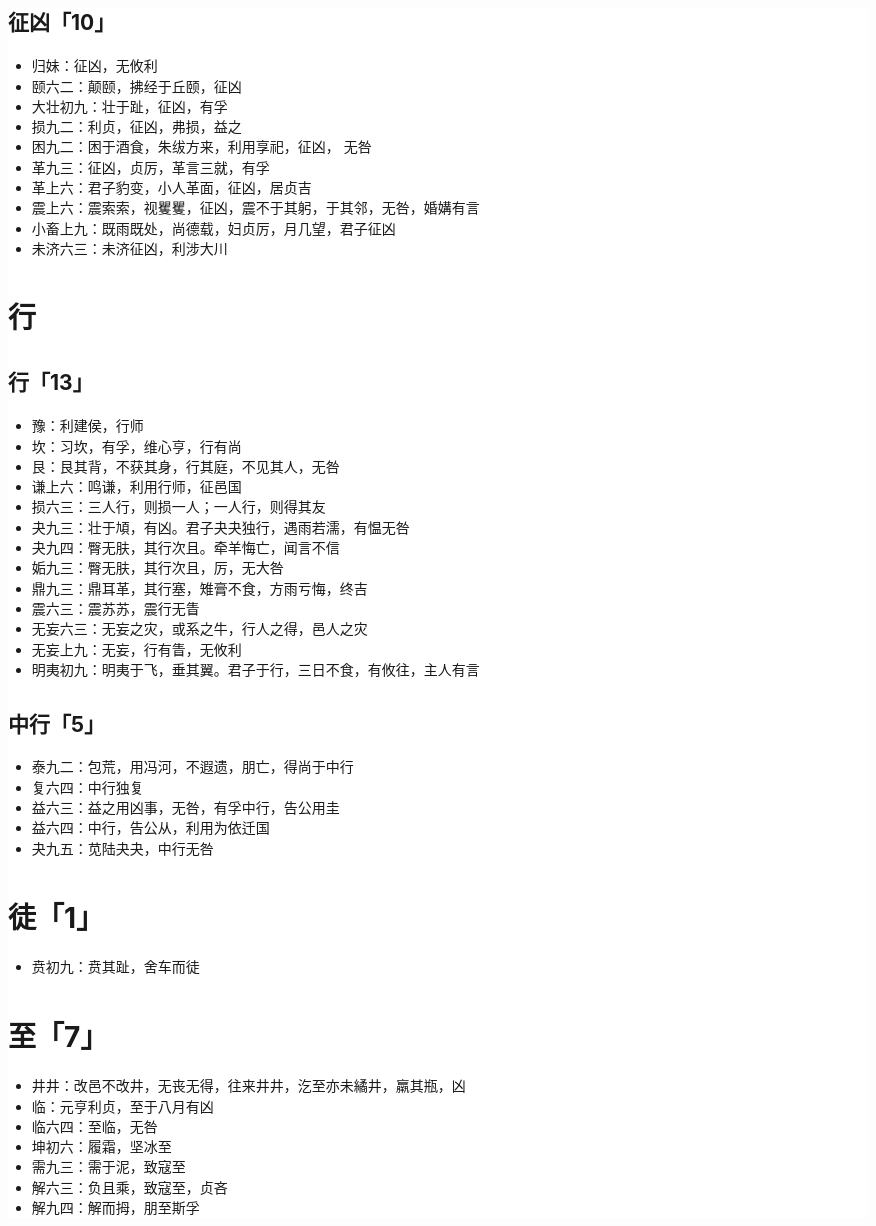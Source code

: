 ## 征凶「10」
* 归妹：征凶，无攸利
* 颐六二：颠颐，拂经于丘颐，征凶
* 大壮初九：壮于趾，征凶，有孚
* 损九二：利贞，征凶，弗损，益之
* 困九二：困于酒⻝，朱绂⽅来，利⽤享祀，征凶， ⽆咎
* 革九三：征凶，贞厉，⾰⾔三就，有孚
* 革上六：君⼦豹变，⼩⼈⾰⾯，征凶，居贞吉
* 震上六：震索索，视矍矍，征凶，震不于其躬，于其邻，⽆咎，婚媾有⾔
* 小畜上九：既⾬既处，尚德载，妇贞厉，⽉⼏望，君⼦征凶
* 未济六三：未济征凶，利涉⼤川

# 行
## 行「13」
* 豫：利建侯，行师
* 坎：习坎，有孚，维心亨，行有尚
* 艮：艮其背，不获其身，行其庭，不见其人，无咎
* 谦上六：鸣谦，利用行师，征邑国
* 损六三：三人行，则损一人；一人行，则得其友
* 夬九三：壮于頄，有凶。君子夬夬独行，遇雨若濡，有愠无咎
* 夬九四：臀无肤，其行次且。牵羊悔亡，闻言不信
* 姤九三：臀无肤，其行次且，厉，无大咎
* 鼎九三：鼎耳革，其行塞，雉膏不食，方雨亏悔，终吉
* 震六三：震苏苏，震行无眚
* 无妄六三：无妄之灾，或系之牛，行人之得，邑人之灾
* 无妄上九：无妄，行有眚，无攸利
* 明夷初九：明夷于飞，垂其翼。君子于行，三日不食，有攸往，主人有言
## 中行「5」
* 泰九二：包荒，用冯河，不遐遗，朋亡，得尚于中行
* 复六四：中行独复
* 益六三：益之用凶事，无咎，有孚中行，告公用圭
* 益六四：中行，告公从，利用为依迁国
* 夬九五：苋陆夬夬，中行无咎

# 徒「1」
* 贲初九：贲其趾，舍车而徒

# 至「7」
* 井井：改邑不改井，无丧无得，往来井井，汔至亦未繘井，羸其瓶，凶
* 临：元亨利贞，至于八月有凶
* 临六四：至临，无咎
* 坤初六：履霜，坚冰至
* 需九三：需于泥，致寇至
* 解六三：负且乘，致寇至，贞吝
* 解九四：解而拇，朋至斯孚
